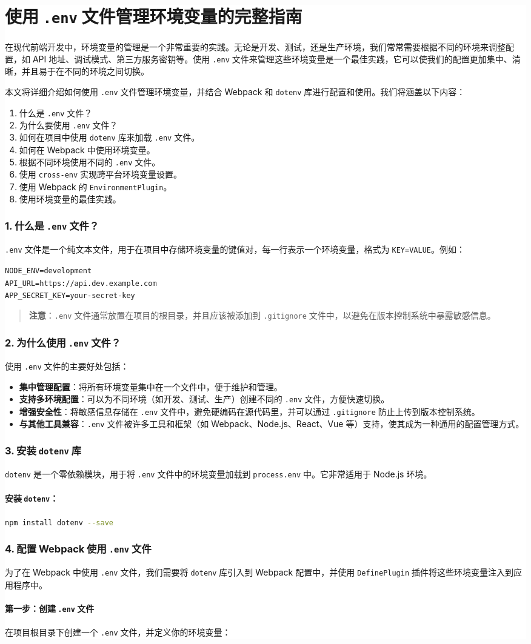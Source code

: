 # 使用 `.env` 文件管理环境变量的完整指南

在现代前端开发中，环境变量的管理是一个非常重要的实践。无论是开发、测试，还是生产环境，我们常常需要根据不同的环境来调整配置，如 API 地址、调试模式、第三方服务密钥等。使用 `.env` 文件来管理这些环境变量是一个最佳实践，它可以使我们的配置更加集中、清晰，并且易于在不同的环境之间切换。

本文将详细介绍如何使用 `.env` 文件管理环境变量，并结合 Webpack 和 `dotenv` 库进行配置和使用。我们将涵盖以下内容：

1. 什么是 `.env` 文件？
2. 为什么要使用 `.env` 文件？
3. 如何在项目中使用 `dotenv` 库来加载 `.env` 文件。
4. 如何在 Webpack 中使用环境变量。
5. 根据不同环境使用不同的 `.env` 文件。
6. 使用 `cross-env` 实现跨平台环境变量设置。
7. 使用 Webpack 的 `EnvironmentPlugin`。
8. 使用环境变量的最佳实践。

### 1. 什么是 `.env` 文件？

`.env` 文件是一个纯文本文件，用于在项目中存储环境变量的键值对，每一行表示一个环境变量，格式为 `KEY=VALUE`。例如：

```env
NODE_ENV=development
API_URL=https://api.dev.example.com
APP_SECRET_KEY=your-secret-key
```

> **注意**：`.env` 文件通常放置在项目的根目录，并且应该被添加到 `.gitignore` 文件中，以避免在版本控制系统中暴露敏感信息。

### 2. 为什么使用 `.env` 文件？

使用 `.env` 文件的主要好处包括：

- **集中管理配置**：将所有环境变量集中在一个文件中，便于维护和管理。
- **支持多环境配置**：可以为不同环境（如开发、测试、生产）创建不同的 `.env` 文件，方便快速切换。
- **增强安全性**：将敏感信息存储在 `.env` 文件中，避免硬编码在源代码里，并可以通过 `.gitignore` 防止上传到版本控制系统。
- **与其他工具兼容**：`.env` 文件被许多工具和框架（如 Webpack、Node.js、React、Vue 等）支持，使其成为一种通用的配置管理方式。

### 3. 安装 `dotenv` 库

`dotenv` 是一个零依赖模块，用于将 `.env` 文件中的环境变量加载到 `process.env` 中。它非常适用于 Node.js 环境。

#### 安装 `dotenv`：

```bash
npm install dotenv --save
```

### 4. 配置 Webpack 使用 `.env` 文件

为了在 Webpack 中使用 `.env` 文件，我们需要将 `dotenv` 库引入到 Webpack 配置中，并使用 `DefinePlugin` 插件将这些环境变量注入到应用程序中。

#### 第一步：创建 `.env` 文件

在项目根目录下创建一个 `.env` 文件，并定义你的环境变量：
